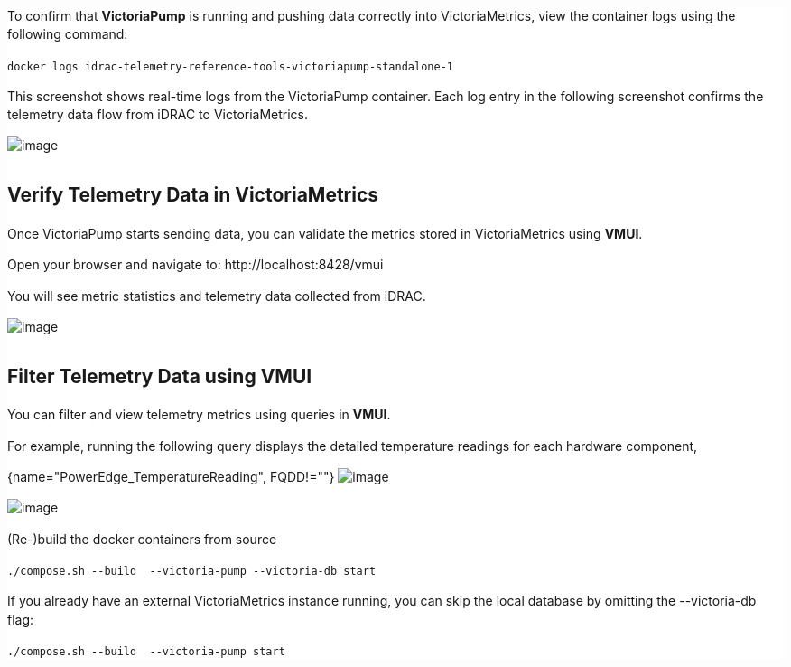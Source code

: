 To confirm that **VictoriaPump** is running and pushing data correctly into VictoriaMetrics, view the container logs using the following command:

```
docker logs idrac-telemetry-reference-tools-victoriapump-standalone-1
```

This screenshot shows real-time logs from the VictoriaPump container. Each log entry in the following screenshot confirms the telemetry data flow from iDRAC to VictoriaMetrics.

<img width="811" height="109" alt="image" src="https://github.com/user-attachments/assets/2c594e19-0789-4a03-ad6f-25f310dbbba0" />



## Verify Telemetry Data in VictoriaMetrics

Once VictoriaPump starts sending data, you can validate the metrics stored in VictoriaMetrics using **VMUI**.

Open your browser and navigate to: http://localhost:8428/vmui

You will see metric statistics and telemetry data collected from iDRAC.

<img width="589" height="437" alt="image" src="https://github.com/user-attachments/assets/2cd89e19-2087-4497-b536-10c44bd96df7" />


## Filter Telemetry Data using VMUI

You can filter and view telemetry metrics using queries in **VMUI**.

For example, running the following query displays the detailed temperature readings for each hardware component,

{name="PowerEdge_TemperatureReading", FQDD!=""}
<img width="1853" height="672" alt="image" src="https://github.com/user-attachments/assets/e56be821-4faf-4fe5-bc01-25dc3d24fdc7" />

<img width="1878" height="476" alt="image" src="https://github.com/user-attachments/assets/d64dea24-ceeb-40f2-927e-a4a11b64770b" />



(Re-)build the docker containers from source

```
./compose.sh --build  --victoria-pump --victoria-db start
```

If you already have an external VictoriaMetrics instance running, you can skip the local database by omitting the --victoria-db flag:

```
./compose.sh --build  --victoria-pump start
```










